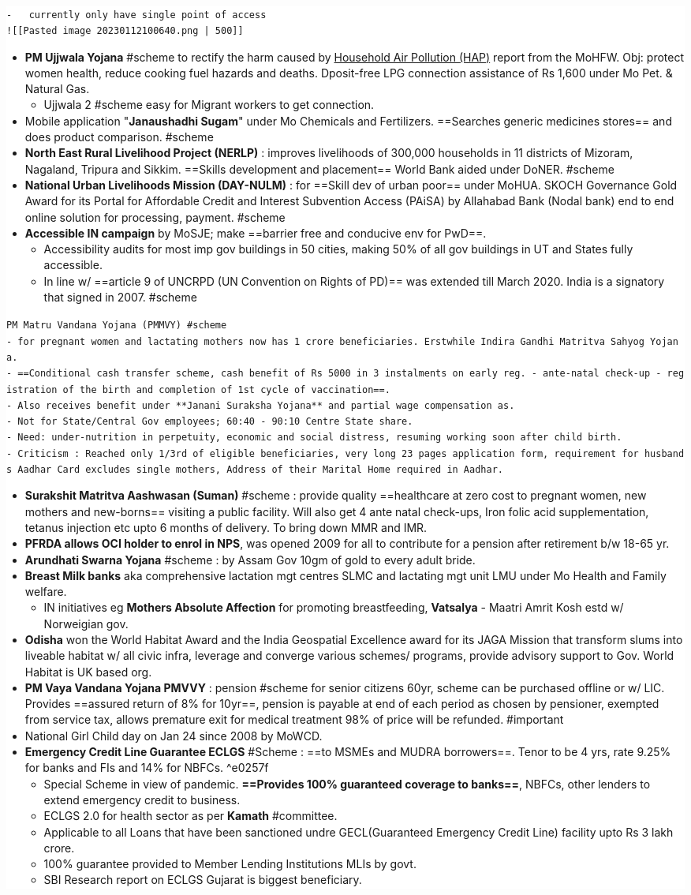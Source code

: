    -   currently only have single point of access
	![[Pasted image 20230112100640.png | 500]]
-   **PM Ujjwala Yojana** #scheme to rectify the harm caused by <u>Household Air Pollution (HAP)</u> report from the MoHFW. Obj: protect women health, reduce cooking fuel hazards and deaths. Dposit-free LPG connection assistance of Rs 1,600 under Mo Pet. & Natural Gas.
	-   Ujjwala 2 #scheme easy for Migrant workers to get connection. 
-   Mobile application "**Janaushadhi Sugam**" under Mo Chemicals and Fertilizers. ==Searches generic medicines stores== and does product comparison. #scheme 
-   **North East Rural Livelihood Project (NERLP)** :  improves livelihoods of 300,000 households in 11 districts of Mizoram, Nagaland, Tripura and Sikkim. ==Skills development and placement== World Bank aided under DoNER. #scheme 
-   **National Urban Livelihoods Mission (DAY-NULM)** : for ==Skill dev of urban poor== under MoHUA. SKOCH Governance Gold Award for its Portal for Affordable Credit and Interest Subvention Access (PAiSA) by Allahabad Bank (Nodal bank) end to end online solution for processing, payment. #scheme 
-   **Accessible IN campaign** by MoSJE; make ==barrier free and conducive env for PwD==. 
	- Accessibility audits for most imp gov buildings in 50 cities, making 50% of all gov buildings in UT and States fully accessible. 
	- In line w/ ==article 9 of UNCRPD (UN Convention on Rights of PD)== was extended till March 2020. India is a signatory that signed in 2007. #scheme 

```ad-note
PM Matru Vandana Yojana (PMMVY) #scheme 
- for pregnant women and lactating mothers now has 1 crore beneficiaries. Erstwhile Indira Gandhi Matritva Sahyog Yojana. 
- ==Conditional cash transfer scheme, cash benefit of Rs 5000 in 3 instalments on early reg. - ante-natal check-up - registration of the birth and completion of 1st cycle of vaccination==. 
- Also receives benefit under **Janani Suraksha Yojana** and partial wage compensation as. 
- Not for State/Central Gov employees; 60:40 - 90:10 Centre State share. 
- Need: under-nutrition in perpetuity, economic and social distress, resuming working soon after child birth.
- Criticism : Reached only 1/3rd of eligible beneficiaries, very long 23 pages application form, requirement for husbands Aadhar Card excludes single mothers, Address of their Marital Home required in Aadhar.

```

-   **Surakshit Matritva Aashwasan (Suman)** #scheme : provide quality ==healthcare at zero cost to pregnant women, new mothers and new-borns== visiting a public facility. Will also get 4 ante natal check-ups, Iron folic acid supplementation, tetanus injection etc upto 6 months of delivery. To bring down MMR and IMR.
-   **PFRDA allows OCI holder to enrol in NPS**, was opened 2009 for all to contribute for a pension after retirement b/w 18-65 yr.
-   **Arundhati Swarna Yojana** #scheme : by Assam Gov 10gm of gold to every adult bride.
-   **Breast Milk banks** aka comprehensive lactation mgt centres SLMC and lactating mgt unit LMU under Mo Health and Family welfare. 
	- IN initiatives eg **Mothers Absolute Affection** for promoting breastfeeding, **Vatsalya** - Maatri Amrit Kosh estd w/ Norweigian gov.
-   **Odisha** won the World Habitat Award and the India Geospatial Excellence award for its JAGA Mission that transform slums into liveable habitat w/ all civic infra, leverage and converge various schemes/ programs, provide advisory support to Gov. World Habitat is UK based org.
-   **PM Vaya Vandana Yojana PMVVY** : pension #scheme for senior citizens 60yr, scheme can be purchased offline or w/ LIC. Provides ==assured return of 8% for 10yr==, pension is payable at end of each period as chosen by pensioner, exempted from service tax, allows premature exit for medical treatment 98% of price will be refunded. #important 
-   National Girl Child day on Jan 24 since 2008 by MoWCD.
-   **Emergency Credit Line Guarantee ECLGS** #Scheme : ==to MSMEs and MUDRA borrowers==. Tenor to be 4 yrs, rate 9.25% for banks and FIs and 14% for NBFCs. ^e0257f
	-   Special Scheme in view of pandemic. **==Provides 100% guaranteed coverage to banks==**, NBFCs, other lenders to extend emergency credit to business.
	-   ECLGS 2.0 for health sector as per **Kamath** #committee.
	-   Applicable to all Loans that have been sanctioned undre GECL(Guaranteed Emergency Credit Line) facility upto Rs 3 lakh crore.
	- 100% guarantee provided to Member Lending Institutions MLIs by govt.
	- SBI Research report on ECLGS Gujarat is biggest beneficiary.  